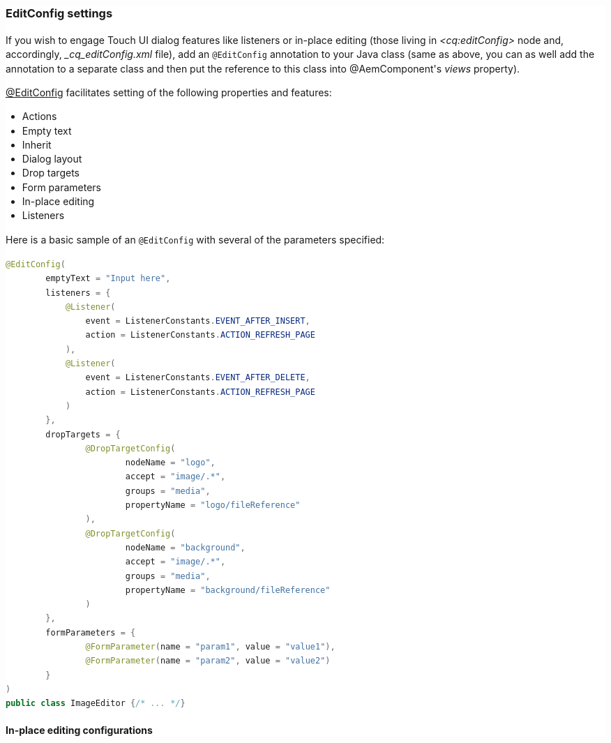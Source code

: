 ### EditConfig settings

If you wish to engage Touch UI dialog features like listeners or in-place editing (those living in *\<cq:editConfig>* node and, accordingly, *_cq_editConfig.xml* file), add an `@EditConfig` annotation to your Java class (same as above, you can as well add the annotation to a separate class and then put the reference to this class into @AemComponent's *views* property).

[@EditConfig](https://javadoc.io/doc/com.exadel.etoolbox/etoolbox-authoring-kit-core/latest/com/exadel/aem/toolkit/api/annotations/editconfig/EditConfig.html) facilitates setting of the following properties and features:

- Actions
- Empty text
- Inherit
- Dialog layout
- Drop targets
- Form parameters
- In-place editing
- Listeners

Here is a basic sample of an `@EditConfig` with several of the parameters specified:
```java
@EditConfig(
        emptyText = "Input here",
        listeners = {
            @Listener(
                event = ListenerConstants.EVENT_AFTER_INSERT,
                action = ListenerConstants.ACTION_REFRESH_PAGE
            ),
            @Listener(
                event = ListenerConstants.EVENT_AFTER_DELETE,
                action = ListenerConstants.ACTION_REFRESH_PAGE
            )
        },
        dropTargets = {
                @DropTargetConfig(
                        nodeName = "logo",
                        accept = "image/.*",
                        groups = "media",
                        propertyName = "logo/fileReference"
                ),
                @DropTargetConfig(
                        nodeName = "background",
                        accept = "image/.*",
                        groups = "media",
                        propertyName = "background/fileReference"
                )
        },
        formParameters = {
                @FormParameter(name = "param1", value = "value1"),
                @FormParameter(name = "param2", value = "value2")
        }
)
public class ImageEditor {/* ... */}
```
#### In-place editing configurations
